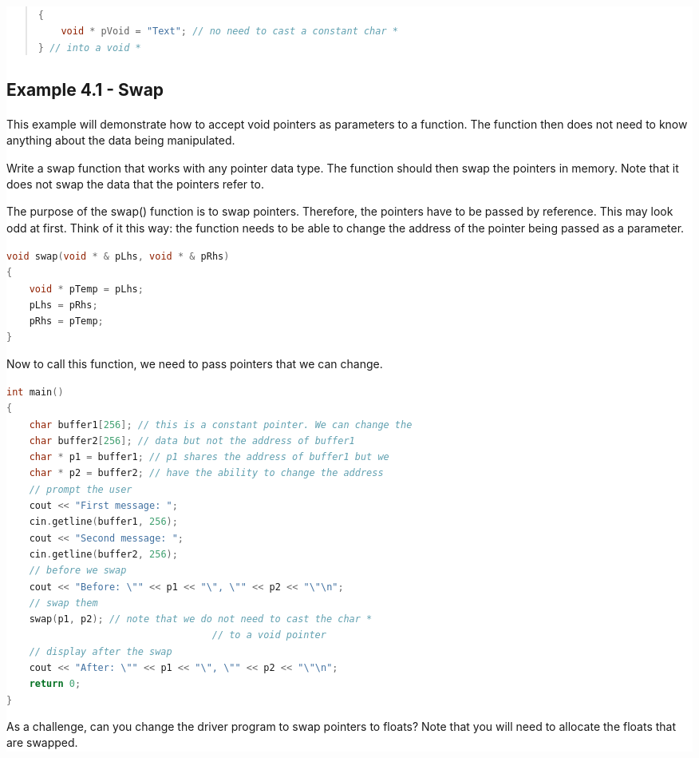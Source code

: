 > 
> ```cpp {.tip-style}
> {
>     void * pVoid = "Text"; // no need to cast a constant char *
> } // into a void *
> ```

## Example 4.1 - Swap 

This example will demonstrate how to accept void pointers as parameters to a function. The function then does not need to know anything about the data being manipulated.

Write a swap function that works with any pointer data type. The function should then swap the pointers in memory. Note that it does not swap the data that the pointers refer to.

The purpose of the swap() function is to swap pointers. Therefore, the pointers have to be passed by reference. This may look odd at first. Think of it this way: the function needs to be able to change the address of the pointer being passed as a parameter.

```cpp
void swap(void * & pLhs, void * & pRhs)
{
    void * pTemp = pLhs;
    pLhs = pRhs;
    pRhs = pTemp;
}
```

Now to call this function, we need to pass pointers that we can change.

```cpp
int main()
{
    char buffer1[256]; // this is a constant pointer. We can change the
    char buffer2[256]; // data but not the address of buffer1
    char * p1 = buffer1; // p1 shares the address of buffer1 but we
    char * p2 = buffer2; // have the ability to change the address
    // prompt the user
    cout << "First message: ";
    cin.getline(buffer1, 256);
    cout << "Second message: ";
    cin.getline(buffer2, 256);
    // before we swap
    cout << "Before: \"" << p1 << "\", \"" << p2 << "\"\n";
    // swap them
    swap(p1, p2); // note that we do not need to cast the char *
                                    // to a void pointer
    // display after the swap
    cout << "After: \"" << p1 << "\", \"" << p2 << "\"\n";
    return 0;
}
```

As a challenge, can you change the driver program to swap pointers to floats? Note that you will need to allocate the floats that are swapped.
